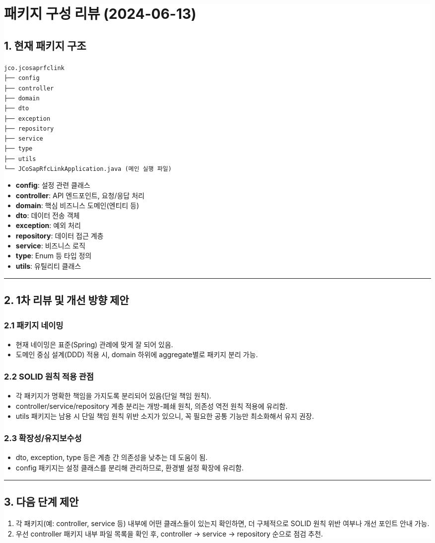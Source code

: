 # 패키지 구성 리뷰 (2024-06-13)

## 1. 현재 패키지 구조

```
jco.jcosaprfclink
├── config
├── controller
├── domain
├── dto
├── exception
├── repository
├── service
├── type
├── utils
└── JCoSapRfcLinkApplication.java (메인 실행 파일)
```

- **config**: 설정 관련 클래스
- **controller**: API 엔드포인트, 요청/응답 처리
- **domain**: 핵심 비즈니스 도메인(엔티티 등)
- **dto**: 데이터 전송 객체
- **exception**: 예외 처리
- **repository**: 데이터 접근 계층
- **service**: 비즈니스 로직
- **type**: Enum 등 타입 정의
- **utils**: 유틸리티 클래스

---

## 2. 1차 리뷰 및 개선 방향 제안

### 2.1 패키지 네이밍
- 현재 네이밍은 표준(Spring) 관례에 맞게 잘 되어 있음.
- 도메인 중심 설계(DDD) 적용 시, domain 하위에 aggregate별로 패키지 분리 가능.

### 2.2 SOLID 원칙 적용 관점
- 각 패키지가 명확한 책임을 가지도록 분리되어 있음(단일 책임 원칙).
- controller/service/repository 계층 분리는 개방-폐쇄 원칙, 의존성 역전 원칙 적용에 유리함.
- utils 패키지는 남용 시 단일 책임 원칙 위반 소지가 있으니, 꼭 필요한 공통 기능만 최소화해서 유지 권장.

### 2.3 확장성/유지보수성
- dto, exception, type 등은 계층 간 의존성을 낮추는 데 도움이 됨.
- config 패키지는 설정 클래스를 분리해 관리하므로, 환경별 설정 확장에 유리함.

---

## 3. 다음 단계 제안
1. 각 패키지(예: controller, service 등) 내부에 어떤 클래스들이 있는지 확인하면, 더 구체적으로 SOLID 원칙 위반 여부나 개선 포인트 안내 가능.
2. 우선 controller 패키지 내부 파일 목록을 확인 후, controller → service → repository 순으로 점검 추천.
